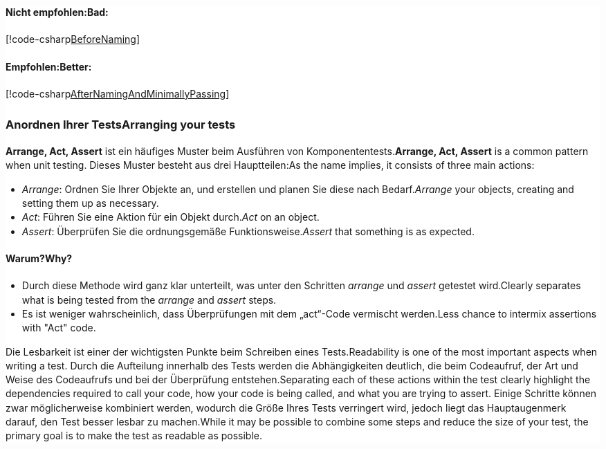 #### <a name="bad"></a><span data-ttu-id="54e53-200">Nicht empfohlen:</span><span class="sxs-lookup"><span data-stu-id="54e53-200">Bad:</span></span>

[!code-csharp[BeforeNaming](../../../samples/snippets/core/testing/unit-testing-best-practices/csharp/before/StringCalculatorTests.cs#BeforeNaming)]

#### <a name="better"></a><span data-ttu-id="54e53-201">Empfohlen:</span><span class="sxs-lookup"><span data-stu-id="54e53-201">Better:</span></span>

[!code-csharp[AfterNamingAndMinimallyPassing](../../../samples/snippets/core/testing/unit-testing-best-practices/csharp/after/StringCalculatorTests.cs#AfterNamingAndMinimallyPassing)]

### <a name="arranging-your-tests"></a><span data-ttu-id="54e53-202">Anordnen Ihrer Tests</span><span class="sxs-lookup"><span data-stu-id="54e53-202">Arranging your tests</span></span>

<span data-ttu-id="54e53-203">**Arrange, Act, Assert** ist ein häufiges Muster beim Ausführen von Komponententests.</span><span class="sxs-lookup"><span data-stu-id="54e53-203">**Arrange, Act, Assert** is a common pattern when unit testing.</span></span> <span data-ttu-id="54e53-204">Dieses Muster besteht aus drei Hauptteilen:</span><span class="sxs-lookup"><span data-stu-id="54e53-204">As the name implies, it consists of three main actions:</span></span>

- <span data-ttu-id="54e53-205">*Arrange*: Ordnen Sie Ihrer Objekte an, und erstellen und planen Sie diese nach Bedarf.</span><span class="sxs-lookup"><span data-stu-id="54e53-205">*Arrange* your objects, creating and setting them up as necessary.</span></span>
- <span data-ttu-id="54e53-206">*Act*: Führen Sie eine Aktion für ein Objekt durch.</span><span class="sxs-lookup"><span data-stu-id="54e53-206">*Act* on an object.</span></span>
- <span data-ttu-id="54e53-207">*Assert*: Überprüfen Sie die ordnungsgemäße Funktionsweise.</span><span class="sxs-lookup"><span data-stu-id="54e53-207">*Assert* that something is as expected.</span></span>

#### <a name="why"></a><span data-ttu-id="54e53-208">Warum?</span><span class="sxs-lookup"><span data-stu-id="54e53-208">Why?</span></span>

- <span data-ttu-id="54e53-209">Durch diese Methode wird ganz klar unterteilt, was unter den Schritten *arrange* und *assert* getestet wird.</span><span class="sxs-lookup"><span data-stu-id="54e53-209">Clearly separates what is being tested from the *arrange* and *assert* steps.</span></span>
- <span data-ttu-id="54e53-210">Es ist weniger wahrscheinlich, dass Überprüfungen mit dem „act“-Code vermischt werden.</span><span class="sxs-lookup"><span data-stu-id="54e53-210">Less chance to intermix assertions with "Act" code.</span></span>

<span data-ttu-id="54e53-211">Die Lesbarkeit ist einer der wichtigsten Punkte beim Schreiben eines Tests.</span><span class="sxs-lookup"><span data-stu-id="54e53-211">Readability is one of the most important aspects when writing a test.</span></span> <span data-ttu-id="54e53-212">Durch die Aufteilung innerhalb des Tests werden die Abhängigkeiten deutlich, die beim Codeaufruf, der Art und Weise des Codeaufrufs und bei der Überprüfung entstehen.</span><span class="sxs-lookup"><span data-stu-id="54e53-212">Separating each of these actions within the test clearly highlight the dependencies required to call your code, how your code is being called, and what you are trying to assert.</span></span> <span data-ttu-id="54e53-213">Einige Schritte können zwar möglicherweise kombiniert werden, wodurch die Größe Ihres Tests verringert wird, jedoch liegt das Hauptaugenmerk darauf, den Test besser lesbar zu machen.</span><span class="sxs-lookup"><span data-stu-id="54e53-213">While it may be possible to combine some steps and reduce the size of your test, the primary goal is to make the test as readable as possible.</span></span>
